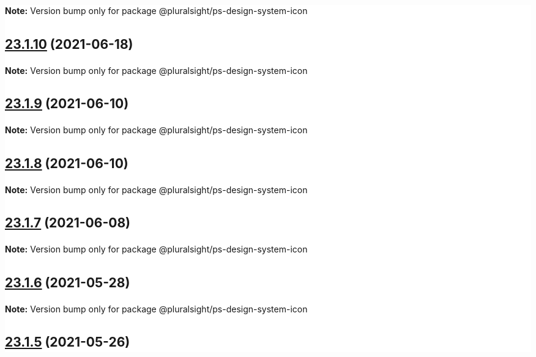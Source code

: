 **Note:** Version bump only for package @pluralsight/ps-design-system-icon





## [23.1.10](https://github.com/pluralsight/design-system/compare/@pluralsight/ps-design-system-icon@23.1.9...@pluralsight/ps-design-system-icon@23.1.10) (2021-06-18)

**Note:** Version bump only for package @pluralsight/ps-design-system-icon





## [23.1.9](https://github.com/pluralsight/design-system/compare/@pluralsight/ps-design-system-icon@23.1.8...@pluralsight/ps-design-system-icon@23.1.9) (2021-06-10)

**Note:** Version bump only for package @pluralsight/ps-design-system-icon





## [23.1.8](https://github.com/pluralsight/design-system/compare/@pluralsight/ps-design-system-icon@23.1.7...@pluralsight/ps-design-system-icon@23.1.8) (2021-06-10)

**Note:** Version bump only for package @pluralsight/ps-design-system-icon





## [23.1.7](https://github.com/pluralsight/design-system/compare/@pluralsight/ps-design-system-icon@23.1.6...@pluralsight/ps-design-system-icon@23.1.7) (2021-06-08)

**Note:** Version bump only for package @pluralsight/ps-design-system-icon





## [23.1.6](https://github.com/pluralsight/design-system/compare/@pluralsight/ps-design-system-icon@23.1.5...@pluralsight/ps-design-system-icon@23.1.6) (2021-05-28)

**Note:** Version bump only for package @pluralsight/ps-design-system-icon





## [23.1.5](https://github.com/pluralsight/design-system/compare/@pluralsight/ps-design-system-icon@23.1.4...@pluralsight/ps-design-system-icon@23.1.5) (2021-05-26)


